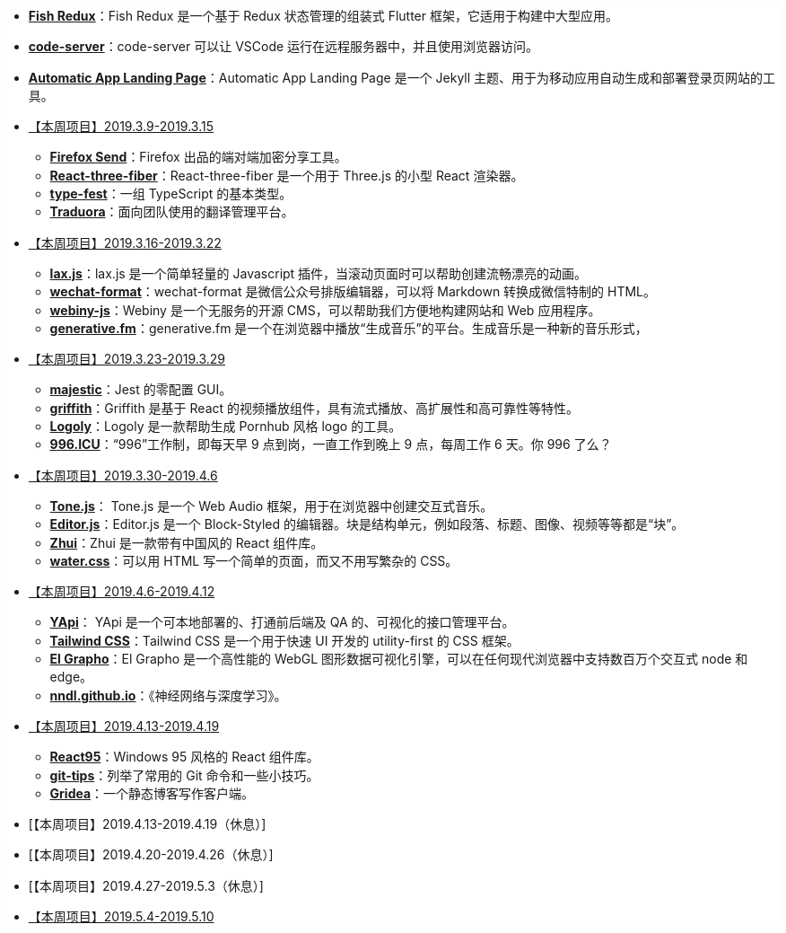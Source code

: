   - **[Fish Redux](https://github.com/alibaba/fish-redux)**：Fish Redux 是一个基于 Redux 状态管理的组装式 Flutter 框架，它适用于构建中大型应用。
  - **[code-server](https://github.com/cdr/code-server)**：code-server 可以让 VSCode 运行在远程服务器中，并且使用浏览器访问。
  - **[Automatic App Landing Page](https://github.com/emilbaehr/automatic-app-landing-page)**：Automatic App Landing Page 是一个 Jekyll 主题、用于为移动应用自动生成和部署登录页网站的工具。

- [【本周项目】2019.3.9-2019.3.15](https://mp.weixin.qq.com/s/RqgmqVS_L16L-PC0m9PQTQ)

  - **[Firefox Send](https://github.com/mozilla/send)**：Firefox 出品的端对端加密分享工具。
  - **[React-three-fiber](https://github.com/drcmda/react-three-fiber)**：React-three-fiber 是一个用于 Three.js 的小型 React 渲染器。
  - **[type-fest](https://github.com/sindresorhus/type-fest)**：一组 TypeScript 的基本类型。
  - **[Traduora](https://github.com/traduora/traduora)**：面向团队使用的翻译管理平台。

- [【本周项目】2019.3.16-2019.3.22](https://mp.weixin.qq.com/s/JZ1l8X0bUhPI1Cl_vcYulQ)

  - **[lax.js](https://github.com/alexfoxy/laxxx)**：lax.js 是一个简单轻量的 Javascript 插件，当滚动页面时可以帮助创建流畅漂亮的动画。
  - **[wechat-format](https://github.com/lyricat/wechat-format)**：wechat-format 是微信公众号排版编辑器，可以将 Markdown 转换成微信特制的 HTML。
  - **[webiny-js](https://github.com/Webiny/webiny-js)**：Webiny 是一个无服务的开源 CMS，可以帮助我们方便地构建网站和 Web 应用程序。
  - **[generative.fm](https://github.com/generative-music/generative.fm)**：generative.fm 是一个在浏览器中播放“生成音乐”的平台。生成音乐是一种新的音乐形式，

- [【本周项目】2019.3.23-2019.3.29](https://mp.weixin.qq.com/s/ihA0vUFAkfyk3DUeIIRLBA)

  - **[majestic](https://github.com/Raathigesh/majestic)**：Jest 的零配置 GUI。
  - **[griffith](https://github.com/zhihu/griffith)**：Griffith 是基于 React 的视频播放组件，具有流式播放、高扩展性和高可靠性等特性。
  - **[Logoly](https://github.com/bestony/logoly)**：Logoly 是一款帮助生成 Pornhub 风格 logo 的工具。
  - **[996.ICU](https://github.com/996icu/996.ICU)**：“996”工作制，即每天早 9 点到岗，一直工作到晚上 9 点，每周工作 6 天。你 996 了么？

- [【本周项目】2019.3.30-2019.4.6](https://mp.weixin.qq.com/s/dspZHBuXvoEoV2Atr5j_Bw)

  - **[Tone.js](https://github.com/Tonejs/Tone.js)**： Tone.js 是一个 Web Audio 框架，用于在浏览器中创建交互式音乐。
  - **[Editor.js](https://github.com/codex-team/editor.js)**：Editor.js 是一个 Block-Styled 的编辑器。块是结构单元，例如段落、标题、图像、视频等等都是“块”。
  - **[Zhui](https://github.com/zhui-team/zhui)**：Zhui 是一款带有中国风的 React 组件库。
  - **[water.css](https://github.com/kognise/water.css)**：可以用 HTML 写一个简单的页面，而又不用写繁杂的 CSS。

- [【本周项目】2019.4.6-2019.4.12](https://mp.weixin.qq.com/s/mKWCAQBUC2sHgCb-9UbhlA)

  - **[YApi](https://github.com/YMFE/yapi)**： YApi 是一个可本地部署的、打通前后端及 QA 的、可视化的接口管理平台。
  - **[Tailwind CSS](https://github.com/tailwindcss/tailwindcss)**：Tailwind CSS 是一个用于快速 UI 开发的 utility-first 的 CSS 框架。
  - **[El Grapho](https://github.com/ericdrowell/ElGrapho)**：El Grapho 是一个高性能的 WebGL 图形数据可视化引擎，可以在任何现代浏览器中支持数百万个交互式 node 和 edge。
  - **[nndl.github.io](https://github.com/nndl/nndl.github.io)**：《神经网络与深度学习》。

- [【本周项目】2019.4.13-2019.4.19](https://mp.weixin.qq.com/s/DZ5CrLXQ6QzqxYrI2-5KpQ)

  - **[React95](https://github.com/arturbien/React95)**：Windows 95 风格的 React 组件库。
  - **[git-tips](https://github.com/521xueweihan/git-tips)**：列举了常用的 Git 命令和一些小技巧。
  - **[Gridea](https://github.com/getgridea/gridea)**：一个静态博客写作客户端。

- [【本周项目】2019.4.13-2019.4.19（休息）]
- [【本周项目】2019.4.20-2019.4.26（休息）]
- [【本周项目】2019.4.27-2019.5.3（休息）]
- [【本周项目】2019.5.4-2019.5.10](https://mp.weixin.qq.com/s/LgJPHCMp7XfhfRq4MrEpfQ)
